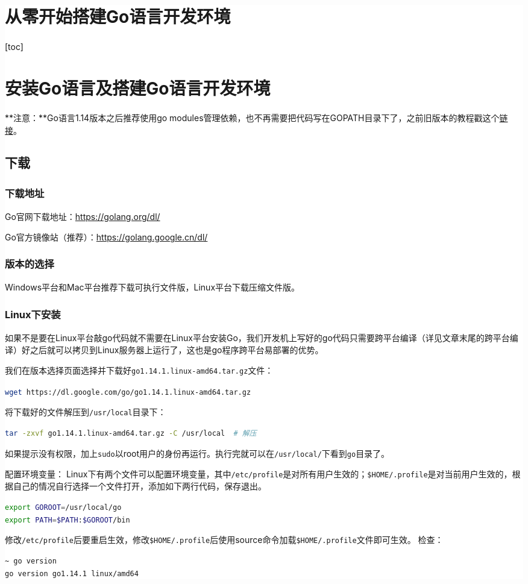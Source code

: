 # 从零开始搭建Go语言开发环境

[toc]





# 安装Go语言及搭建Go语言开发环境

**注意：**Go语言1.14版本之后推荐使用go modules管理依赖，也不再需要把代码写在GOPATH目录下了，之前旧版本的教程戳这个[链接](https://www.liwenzhou.com/posts/Go/install_go_dev_old/)。

## 下载

### 下载地址

Go官网下载地址：https://golang.org/dl/

Go官方镜像站（推荐）：https://golang.google.cn/dl/

### 版本的选择

Windows平台和Mac平台推荐下载可执行文件版，Linux平台下载压缩文件版。

### Linux下安装

如果不是要在Linux平台敲go代码就不需要在Linux平台安装Go，我们开发机上写好的go代码只需要跨平台编译（详见文章末尾的跨平台编译）好之后就可以拷贝到Linux服务器上运行了，这也是go程序跨平台易部署的优势。

我们在版本选择页面选择并下载好`go1.14.1.linux-amd64.tar.gz`文件：

```bash
wget https://dl.google.com/go/go1.14.1.linux-amd64.tar.gz
```

将下载好的文件解压到`/usr/local`目录下：

```bash
tar -zxvf go1.14.1.linux-amd64.tar.gz -C /usr/local  # 解压
```

如果提示没有权限，加上`sudo`以root用户的身份再运行。执行完就可以在`/usr/local/`下看到`go`目录了。

配置环境变量： Linux下有两个文件可以配置环境变量，其中`/etc/profile`是对所有用户生效的；`$HOME/.profile`是对当前用户生效的，根据自己的情况自行选择一个文件打开，添加如下两行代码，保存退出。

```bash
export GOROOT=/usr/local/go
export PATH=$PATH:$GOROOT/bin
```

修改`/etc/profile`后要重启生效，修改`$HOME/.profile`后使用source命令加载`$HOME/.profile`文件即可生效。 检查：

```bash
~ go version
go version go1.14.1 linux/amd64
```
